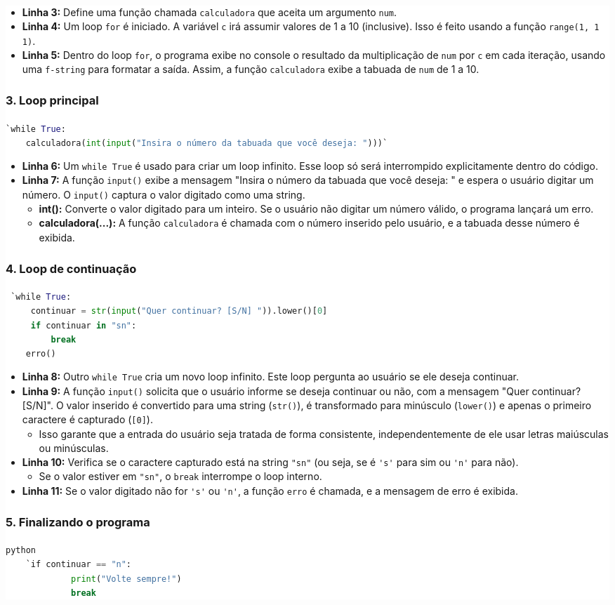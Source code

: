 - **Linha 3:** Define uma função chamada `calculadora` que aceita um argumento `num`.
- **Linha 4:** Um loop `for` é iniciado. A variável `c` irá assumir valores de 1 a 10 (inclusive). Isso é feito usando a função `range(1, 11)`.
- **Linha 5:** Dentro do loop `for`, o programa exibe no console o resultado da multiplicação de `num` por `c` em cada iteração, usando uma `f-string` para formatar a saída. Assim, a função `calculadora` exibe a tabuada de `num` de 1 a 10.

### 3. Loop principal

```python
`while True:     
	calculadora(int(input("Insira o número da tabuada que você deseja: ")))`
```

- **Linha 6:** Um `while True` é usado para criar um loop infinito. Esse loop só será interrompido explicitamente dentro do código.
- **Linha 7:** A função `input()` exibe a mensagem "Insira o número da tabuada que você deseja: " e espera o usuário digitar um número. O `input()` captura o valor digitado como uma string.
    - **int():** Converte o valor digitado para um inteiro. Se o usuário não digitar um número válido, o programa lançará um erro.
    - **calculadora(...):** A função `calculadora` é chamada com o número inserido pelo usuário, e a tabuada desse número é exibida.

### 4. Loop de continuação

```python
 `while True:         
	 continuar = str(input("Quer continuar? [S/N] ")).lower()[0]         
	 if continuar in "sn":             
		 break         
	erro()
```


- **Linha 8:** Outro `while True` cria um novo loop infinito. Este loop pergunta ao usuário se ele deseja continuar.
- **Linha 9:** A função `input()` solicita que o usuário informe se deseja continuar ou não, com a mensagem "Quer continuar? [S/N]". O valor inserido é convertido para uma string (`str()`), é transformado para minúsculo (`lower()`) e apenas o primeiro caractere é capturado (`[0]`).
    - Isso garante que a entrada do usuário seja tratada de forma consistente, independentemente de ele usar letras maiúsculas ou minúsculas.
- **Linha 10:** Verifica se o caractere capturado está na string `"sn"` (ou seja, se é `'s'` para sim ou `'n'` para não).
    - Se o valor estiver em `"sn"`, o `break` interrompe o loop interno.
- **Linha 11:** Se o valor digitado não for `'s'` ou `'n'`, a função `erro` é chamada, e a mensagem de erro é exibida.

### 5. Finalizando o programa

```python
python
    `if continuar == "n":
             print("Volte sempre!")
	         break
```
